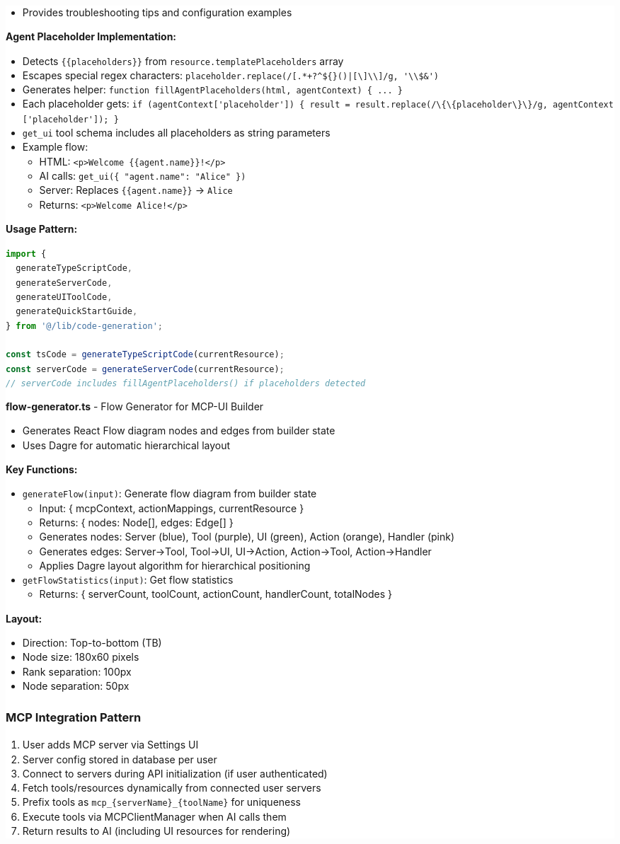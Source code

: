  - Provides troubleshooting tips and configuration examples

**Agent Placeholder Implementation:**
- Detects `{{placeholders}}` from `resource.templatePlaceholders` array
- Escapes special regex characters: `placeholder.replace(/[.*+?^${}()|[\]\\]/g, '\\$&')`
- Generates helper: `function fillAgentPlaceholders(html, agentContext) { ... }`
- Each placeholder gets: `if (agentContext['placeholder']) { result = result.replace(/\{\{placeholder\}\}/g, agentContext['placeholder']); }`
- `get_ui` tool schema includes all placeholders as string parameters
- Example flow:
  - HTML: `<p>Welcome {{agent.name}}!</p>`
  - AI calls: `get_ui({ "agent.name": "Alice" })`
  - Server: Replaces `{{agent.name}}` → `Alice`
  - Returns: `<p>Welcome Alice!</p>`

**Usage Pattern:**
```typescript
import {
  generateTypeScriptCode,
  generateServerCode,
  generateUIToolCode,
  generateQuickStartGuide,
} from '@/lib/code-generation';

const tsCode = generateTypeScriptCode(currentResource);
const serverCode = generateServerCode(currentResource);
// serverCode includes fillAgentPlaceholders() if placeholders detected
```

**flow-generator.ts** - Flow Generator for MCP-UI Builder
- Generates React Flow diagram nodes and edges from builder state
- Uses Dagre for automatic hierarchical layout

**Key Functions:**
- `generateFlow(input)`: Generate flow diagram from builder state
  - Input: { mcpContext, actionMappings, currentResource }
  - Returns: { nodes: Node[], edges: Edge[] }
  - Generates nodes: Server (blue), Tool (purple), UI (green), Action (orange), Handler (pink)
  - Generates edges: Server→Tool, Tool→UI, UI→Action, Action→Tool, Action→Handler
  - Applies Dagre layout algorithm for hierarchical positioning
- `getFlowStatistics(input)`: Get flow statistics
  - Returns: { serverCount, toolCount, actionCount, handlerCount, totalNodes }

**Layout:**
- Direction: Top-to-bottom (TB)
- Node size: 180x60 pixels
- Rank separation: 100px
- Node separation: 50px

### MCP Integration Pattern

1. User adds MCP server via Settings UI
2. Server config stored in database per user
3. Connect to servers during API initialization (if user authenticated)
4. Fetch tools/resources dynamically from connected user servers
5. Prefix tools as `mcp_{serverName}_{toolName}` for uniqueness
6. Execute tools via MCPClientManager when AI calls them
7. Return results to AI (including UI resources for rendering)
